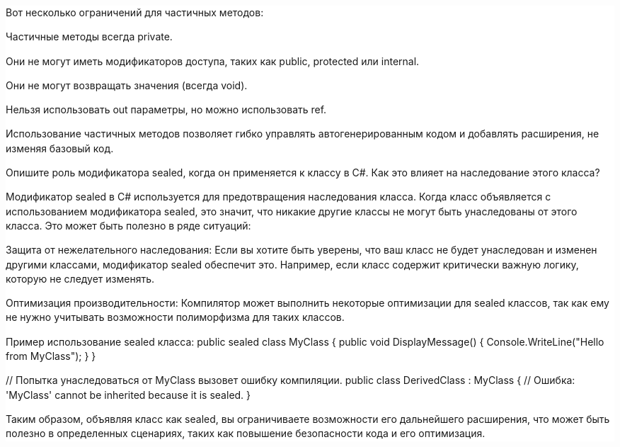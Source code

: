 Вот несколько ограничений для частичных методов:

Частичные методы всегда private.

Они не могут иметь модификаторов доступа, таких как public, protected или internal.

Они не могут возвращать значения (всегда void).

Нельзя использовать out параметры, но можно использовать ref.

Использование частичных методов позволяет гибко управлять автогенерированным кодом и добавлять расширения, не изменяя базовый код.














Опишите роль модификатора sealed, когда он применяется к классу в C#. Как это влияет на наследование этого класса?

Модификатор sealed в C# используется для предотвращения наследования класса. Когда класс объявляется с использованием модификатора sealed, это значит, что никакие другие классы не могут быть унаследованы от этого класса. Это может быть полезно в ряде ситуаций:

Защита от нежелательного наследования: Если вы хотите быть уверены, что ваш класс не будет унаследован и изменен другими классами, модификатор sealed обеспечит это. Например, если класс содержит критически важную логику, которую не следует изменять.

Оптимизация производительности: Компилятор может выполнить некоторые оптимизации для sealed классов, так как ему не нужно учитывать возможности полиморфизма для таких классов.

Пример использование sealed класса:
public sealed class MyClass
{
    public void DisplayMessage()
    {
        Console.WriteLine("Hello from MyClass");
    }
}

// Попытка унаследоваться от MyClass вызовет ошибку компиляции.
public class DerivedClass : MyClass
{
    // Ошибка: 'MyClass' cannot be inherited because it is sealed.
}

Таким образом, объявляя класс как sealed, вы ограничиваете возможности его дальнейшего расширения, что может быть полезно в определенных сценариях, таких как повышение безопасности кода и его оптимизация.






